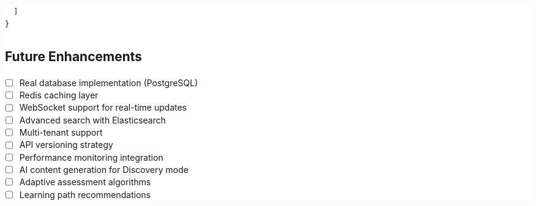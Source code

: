 ```http
  ]
}
```

## Future Enhancements

- [ ] Real database implementation (PostgreSQL)
- [ ] Redis caching layer
- [ ] WebSocket support for real-time updates
- [ ] Advanced search with Elasticsearch
- [ ] Multi-tenant support
- [ ] API versioning strategy
- [ ] Performance monitoring integration
- [ ] AI content generation for Discovery mode
- [ ] Adaptive assessment algorithms
- [ ] Learning path recommendations